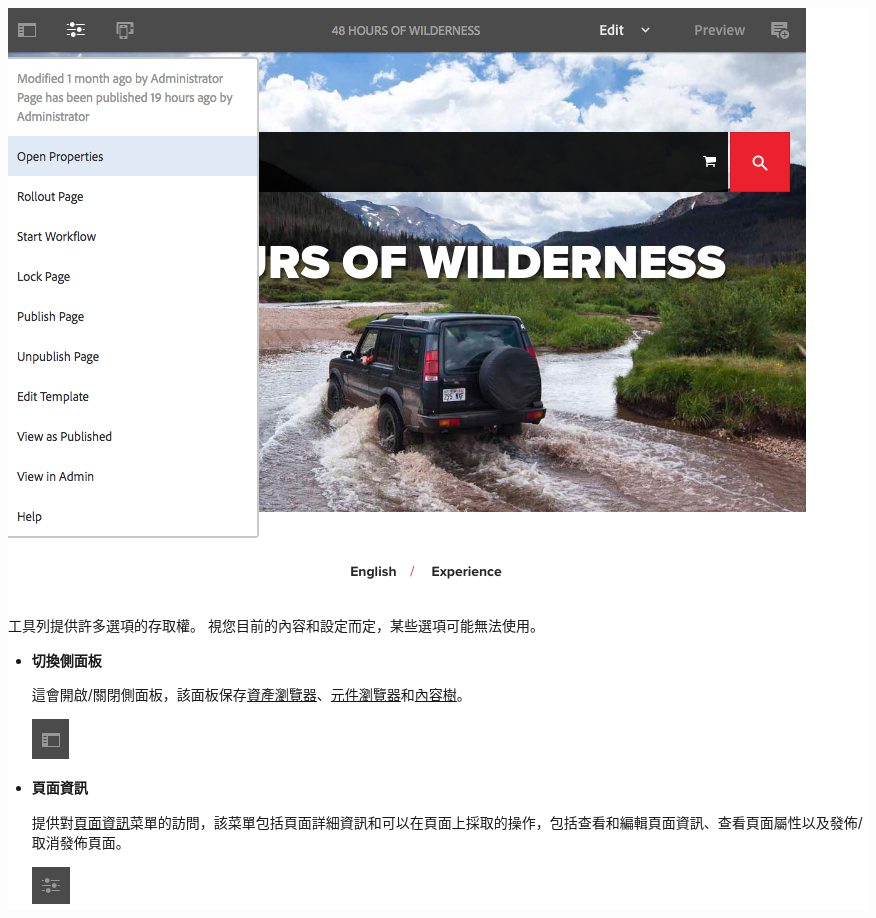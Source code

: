 ![screen_shot_2018-03-22at111338](assets/screen_shot_2018-03-22at111338.png)

工具列提供許多選項的存取權。 視您目前的內容和設定而定，某些選項可能無法使用。

* **切換側面板**

   這會開啟/關閉側面板，該面板保存[資產瀏覽器](/help/sites-authoring/author-environment-tools.md#assets-browser)、[元件瀏覽器](/help/sites-authoring/author-environment-tools.md#components-browser)和[內容樹](/help/sites-authoring/author-environment-tools.md#content-tree)。

   ![](do-not-localize/screen_shot_2018-03-22at111425.png)

* **頁面資訊**

   提供對[頁面資訊](/help/sites-authoring/author-environment-tools.md#page-information)菜單的訪問，該菜單包括頁面詳細資訊和可以在頁面上採取的操作，包括查看和編輯頁面資訊、查看頁面屬性以及發佈/取消發佈頁面。

   ![](do-not-localize/screen_shot_2018-03-22at111437.png)
